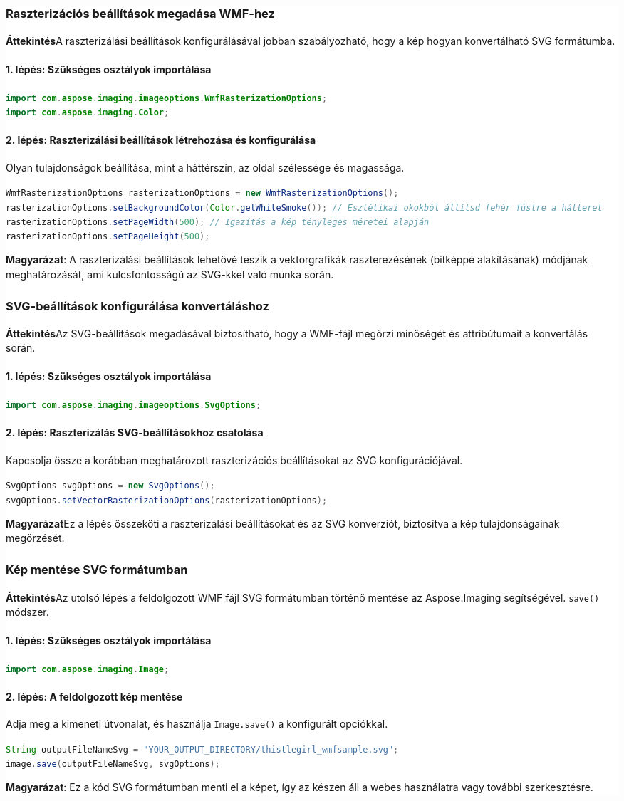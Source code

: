 ### Raszterizációs beállítások megadása WMF-hez

**Áttekintés**A raszterizálási beállítások konfigurálásával jobban szabályozható, hogy a kép hogyan konvertálható SVG formátumba.

#### 1. lépés: Szükséges osztályok importálása
```java
import com.aspose.imaging.imageoptions.WmfRasterizationOptions;
import com.aspose.imaging.Color;
```

#### 2. lépés: Raszterizálási beállítások létrehozása és konfigurálása
Olyan tulajdonságok beállítása, mint a háttérszín, az oldal szélessége és magassága.
```java
WmfRasterizationOptions rasterizationOptions = new WmfRasterizationOptions();
rasterizationOptions.setBackgroundColor(Color.getWhiteSmoke()); // Esztétikai okokból állítsd fehér füstre a hátteret
rasterizationOptions.setPageWidth(500); // Igazítás a kép tényleges méretei alapján
rasterizationOptions.setPageHeight(500);
```
**Magyarázat**: A raszterizálási beállítások lehetővé teszik a vektorgrafikák raszterezésének (bitképpé alakításának) módjának meghatározását, ami kulcsfontosságú az SVG-kkel való munka során.

### SVG-beállítások konfigurálása konvertáláshoz

**Áttekintés**Az SVG-beállítások megadásával biztosítható, hogy a WMF-fájl megőrzi minőségét és attribútumait a konvertálás során.

#### 1. lépés: Szükséges osztályok importálása
```java
import com.aspose.imaging.imageoptions.SvgOptions;
```

#### 2. lépés: Raszterizálás SVG-beállításokhoz csatolása
Kapcsolja össze a korábban meghatározott raszterizációs beállításokat az SVG konfigurációjával.
```java
SvgOptions svgOptions = new SvgOptions();
svgOptions.setVectorRasterizationOptions(rasterizationOptions);
```
**Magyarázat**Ez a lépés összeköti a raszterizálási beállításokat és az SVG konverziót, biztosítva a kép tulajdonságainak megőrzését.

### Kép mentése SVG formátumban

**Áttekintés**Az utolsó lépés a feldolgozott WMF fájl SVG formátumban történő mentése az Aspose.Imaging segítségével. `save()` módszer.

#### 1. lépés: Szükséges osztályok importálása
```java
import com.aspose.imaging.Image;
```

#### 2. lépés: A feldolgozott kép mentése
Adja meg a kimeneti útvonalat, és használja `Image.save()` a konfigurált opciókkal.
```java
String outputFileNameSvg = "YOUR_OUTPUT_DIRECTORY/thistlegirl_wmfsample.svg";
image.save(outputFileNameSvg, svgOptions);
```
**Magyarázat**: Ez a kód SVG formátumban menti el a képet, így az készen áll a webes használatra vagy további szerkesztésre.
